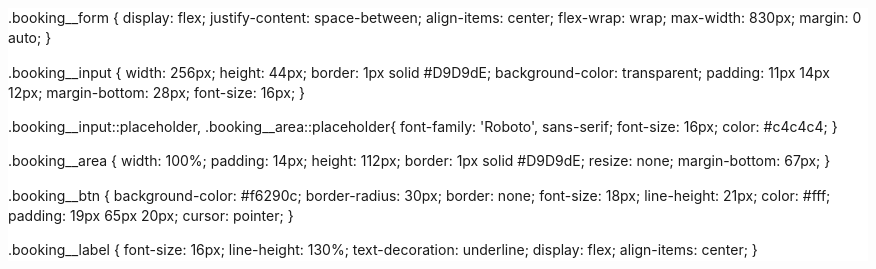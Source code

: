.booking__form {
    display: flex;
    justify-content: space-between;
    align-items: center;
    flex-wrap: wrap;
    max-width: 830px;
    margin: 0 auto;
}

.booking__input {
    width: 256px;
    height: 44px;
    border: 1px solid #D9D9dE;
    background-color: transparent;
    padding: 11px 14px 12px;
    margin-bottom: 28px;
    font-size: 16px;
}

.booking__input::placeholder, 
.booking__area::placeholder{
    font-family: 'Roboto', sans-serif;
    font-size: 16px;
    color: #c4c4c4;
}

.booking__area {
    width: 100%;
    padding: 14px;
    height: 112px;
    border: 1px solid #D9D9dE;
    resize: none;
    margin-bottom: 67px;
}

.booking__btn {
    background-color: #f6290c;
    border-radius: 30px;
    border: none;
    font-size: 18px;
    line-height: 21px;
    color: #fff;
    padding: 19px 65px 20px;
    cursor: pointer;
}

.booking__label {
    font-size: 16px;
    line-height: 130%;
    text-decoration: underline;
    display: flex;
    align-items: center;
}
